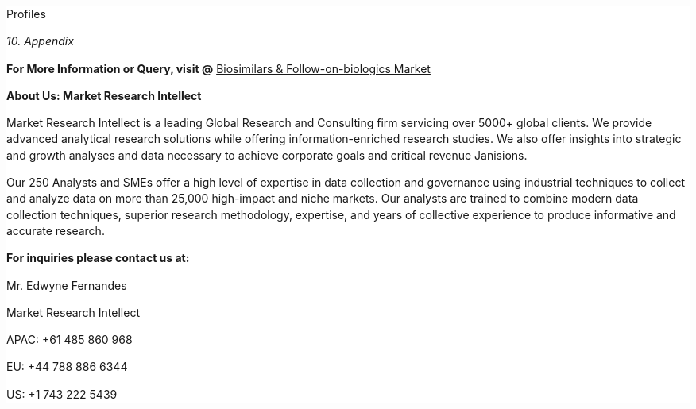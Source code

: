 Profiles</span></em></p><p><em><span class="font-[700]">10. Appendix</span></em></p><p><span class="font-[700]"><strong>For More Information or Query, visit&nbsp;@</strong>&nbsp;</span><span class="font-[700]"><a href="https://www.marketresearchintellect.com/product/global-biosimilars-follow-on-biologics-market/?utm_source=Linkedin&utm_medium=858" target="_blank" data-tracking-control-name="article-ssr-frontend-pulse_little-text-block" data-tracking-will-navigate="" data-test-link="">Biosimilars & Follow-on-biologics Market</a></span></p><p><strong><span class="font-[700]">About Us: Market Research Intellect</span></strong></p><p><span class="">Market Research Intellect is a leading Global Research and Consulting firm servicing over 5000+ global clients. We provide advanced analytical research solutions while offering information-enriched research studies.&nbsp;</span>We also offer insights into strategic and growth analyses and data necessary to achieve corporate goals and critical revenue Janisions.</p><p><span class="">Our 250 Analysts and SMEs offer a high level of expertise in data collection and governance using industrial techniques to collect and analyze data on more than 25,000 high-impact and niche markets. Our analysts are trained to combine modern data collection techniques, superior research methodology, expertise, and years of collective experience to produce informative and accurate research.</span></p><p><strong>For inquiries please contact us at:</strong></p><p>Mr. Edwyne Fernandes</p><p>Market Research Intellect</p><p>APAC: +61 485 860 968</p><p>EU: +44 788 886 6344</p><p>US: +1 743 222 5439</p>
